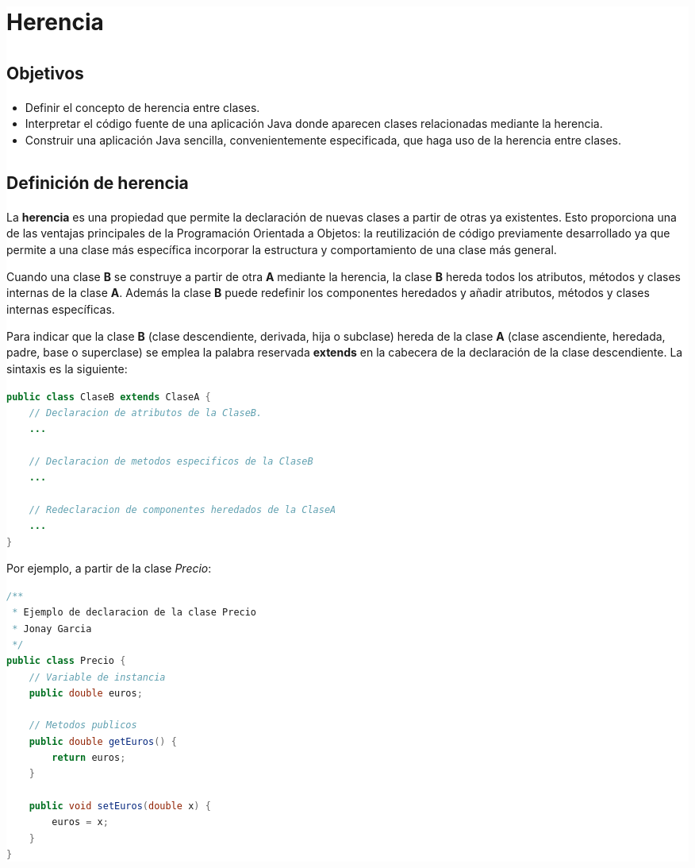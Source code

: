 # Herencia

## Objetivos

* Definir el concepto de herencia entre clases.
* Interpretar el código fuente de una aplicación Java donde aparecen clases relacionadas mediante la herencia.
* Construir una aplicación Java sencilla, convenientemente especificada, que haga uso de la herencia entre clases.

## Definición de herencia

La **herencia** es una propiedad que permite la declaración de nuevas clases a partir de otras ya existentes. Esto proporciona una de las ventajas principales de la Programación Orientada a Objetos: la reutilización de código previamente desarrollado ya que permite a una clase más específica incorporar la estructura y comportamiento de una clase más general.

Cuando una clase **B** se construye a partir de otra **A** mediante la herencia, la clase **B** hereda todos los atributos, métodos y clases internas de la clase **A**. Además la clase **B** puede redefinir los componentes heredados y añadir atributos, métodos y clases internas específicas.

Para indicar que la clase **B** (clase descendiente, derivada, hija o subclase) hereda de la clase **A** (clase ascendiente, heredada, padre, base o superclase) se emplea la palabra reservada **extends** en la cabecera de la declaración de la clase descendiente. La sintaxis es la siguiente:

```java
public class ClaseB extends ClaseA {
    // Declaracion de atributos de la ClaseB.
    ...
    
    // Declaracion de metodos especificos de la ClaseB
    ...
    
    // Redeclaracion de componentes heredados de la ClaseA
    ...
}
```

Por ejemplo, a partir de la clase _Precio_:

```java
/**
 * Ejemplo de declaracion de la clase Precio
 * Jonay Garcia
 */
public class Precio {
    // Variable de instancia
    public double euros;
    
    // Metodos publicos
    public double getEuros() {
        return euros;
    }
    
    public void setEuros(double x) {
        euros = x;
    }
}
```
